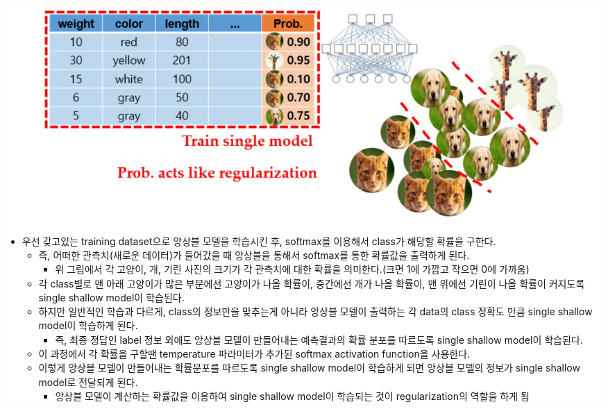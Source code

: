 <center>
<figure>
<img src="/assets/post_img/papers/2019-04-02-distilling_knowledge/fig15.jpg" alt="views">
<figcaption></figcaption>
</figure>
</center>

- 우선 갖고있는 training dataset으로 앙상블 모델을 학습시킨 후, softmax를 이용해서 class가 해당할 확률을 구한다.
  - 즉, 어떠한 관측치(새로운 데이터)가 들어갔을 때 앙상블을 통해서 softmax를 통한 확률값을 출력하게 된다.
    - 위 그림에서 각 고양이, 개, 기린 사진의 크기가 각 관측치에 대한 확률을 의미한다.(크면 1에 가깝고 작으면 0에 가까움)
  - 각 class별로 맨 아래 고양이가 많은 부분에선 고양이가 나올 확률이, 중간에선 개가 나올 확률이, 맨 위에선 기린이 나올 확률이 커지도록 single shallow model이 학습된다.
  - 하지만 일반적인 학습과 다르게, class의 정보만을 맞추는게 아니라 앙상블 모델이 출력하는 각 data의 class 정확도 만큼 single shallow model이 학습하게 된다.
    - 즉, 최종 정답인 label 정보 외에도 앙상블 모델이 만들어내는 예측결과의 확률 분포를 따르도록 single shallow model이 학습된다.
  - 이 과정에서 각 확률을 구할땐 temperature 파라미터가 추가된 softmax activation function을 사용한다.
  - 이렇게 앙상블 모델이 만들어내는 확률분포를 따르도록 single shallow model이 학습하게 되면 앙상블 모델의 정보가 single shallow model로 전달되게 된다.
    - 앙상블 모델이 계산하는 확률값을 이용하여 single shallow model이 학습되는 것이 regularization의 역할을 하게 됨

<center>
<figure>
